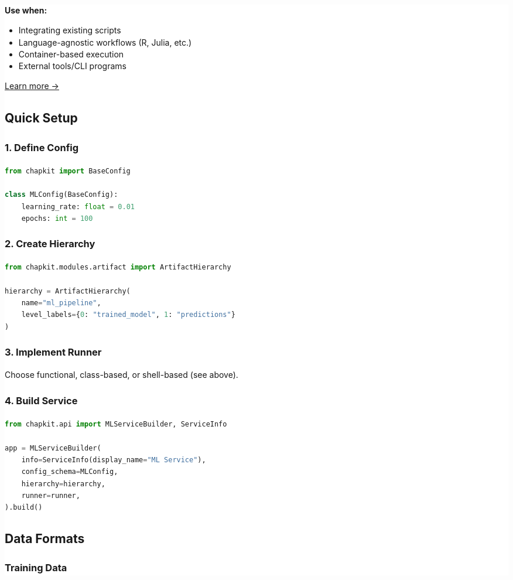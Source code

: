 **Use when:**
- Integrating existing scripts
- Language-agnostic workflows (R, Julia, etc.)
- Container-based execution
- External tools/CLI programs

[Learn more →](shell-runner.md)

## Quick Setup

### 1. Define Config

```python
from chapkit import BaseConfig

class MLConfig(BaseConfig):
    learning_rate: float = 0.01
    epochs: int = 100
```

### 2. Create Hierarchy

```python
from chapkit.modules.artifact import ArtifactHierarchy

hierarchy = ArtifactHierarchy(
    name="ml_pipeline",
    level_labels={0: "trained_model", 1: "predictions"}
)
```

### 3. Implement Runner

Choose functional, class-based, or shell-based (see above).

### 4. Build Service

```python
from chapkit.api import MLServiceBuilder, ServiceInfo

app = MLServiceBuilder(
    info=ServiceInfo(display_name="ML Service"),
    config_schema=MLConfig,
    hierarchy=hierarchy,
    runner=runner,
).build()
```

## Data Formats

### Training Data
